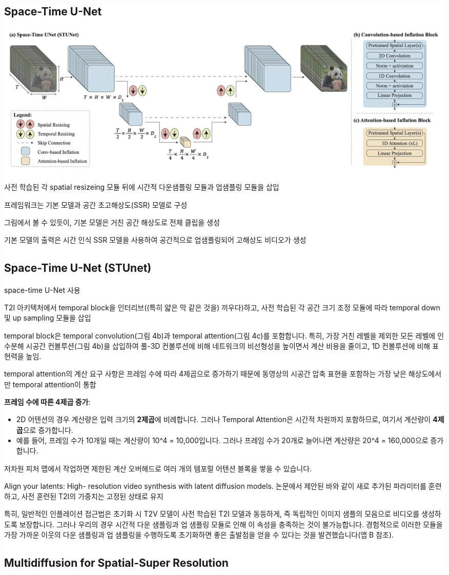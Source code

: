 ## Space-Time U-Net

![Untitled](/assets/Images/2024-8-8-Lumiere/Untitled%201.png)

사전 학습된 각 spatial resizeing 모듈 뒤에 시간적 다운샘플링 모듈과 업샘플링 모듈을 삽입

프레임워크는 기본 모델과 공간 초고해상도(SSR) 모델로 구성

그림에서 볼 수 있듯이, 기본 모델은 거친 공간 해상도로 전체 클립을 생성

기본 모델의 출력은 시간 인식 SSR 모델을 사용하여 공간적으로 업샘플링되어 고해상도 비디오가 생성

## **Space-Time U-Net (STUnet)**

space-time U-Net 사용

T2I 아키텍처에서 temporal block을 인터리브((특히 얇은 막 같은 것을) 끼우다)하고, 사전 학습된 각 공간 크기 조정 모듈에 따라 temporal down 및 up sampling 모듈을 삽입

temporal block은 temporal convolution(그림 4b)과 temporal attention(그림 4c)를 포함합니다. 특히, 가장 거친 레벨을 제외한 모든 레벨에 인수분해 시공간 컨볼루션(그림 4b)을 삽입하여 풀-3D 컨볼루션에 비해 네트워크의 비선형성을 높이면서 계산 비용을 줄이고, 1D 컨볼루션에 비해 표현력을 높임. 

temporal attention의 계산 요구 사항은 프레임 수에 따라 4제곱으로 증가하기 때문에 동영상의 시공간 압축 표현을 포함하는 가장 낮은 해상도에서만 temporal attention이 통합

**프레임 수에 따른 4제곱 증가**:

- 2D 어텐션의 경우 계산량은 입력 크기의 **2제곱**에 비례합니다. 그러나 Temporal Attention은 시간적 차원까지 포함하므로, 여기서 계산량이 **4제곱**으로 증가합니다.
- 예를 들어, 프레임 수가 10개일 때는 계산량이 10^4 = 10,000입니다. 그러나 프레임 수가 20개로 늘어나면 계산량은 20^4 = 160,000으로 증가합니다.

저차원 피처 맵에서 작업하면 제한된 계산 오버헤드로 여러 개의 템포럴 어텐션 블록을 쌓을 수 있습니다.

Align your latents: High- resolution video synthesis with latent diffusion models. 논문에서 제안된 바와 같이 새로 추가된 파라미터를 훈련하고, 사전 훈련된 T2I의 가중치는 고정된 상태로 유지

특히, 일반적인 인플레이션 접근법은 초기화 시 T2V 모델이 사전 학습된 T2I 모델과 동등하게, 즉 독립적인 이미지 샘플의 모음으로 비디오를 생성하도록 보장합니다. 그러나 우리의 경우 시간적 다운 샘플링과 업 샘플링 모듈로 인해 이 속성을 충족하는 것이 불가능합니다. 경험적으로 이러한 모듈을 가장 가까운 이웃의 다운 샘플링과 업 샘플링을 수행하도록 초기화하면 좋은 출발점을 얻을 수 있다는 것을 발견했습니다(앱 B 참조).

## **Multidiffusion for Spatial-Super Resolution**
